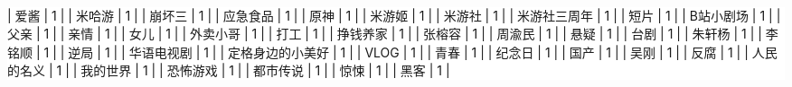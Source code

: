 | 爱酱 | 1 |
| 米哈游 | 1 |
| 崩坏三 | 1 |
| 应急食品 | 1 |
| 原神 | 1 |
| 米游姬 | 1 |
| 米游社 | 1 |
| 米游社三周年 | 1 |
| 短片 | 1 |
| B站小剧场 | 1 |
| 父亲 | 1 |
| 亲情 | 1 |
| 女儿 | 1 |
| 外卖小哥 | 1 |
| 打工 | 1 |
| 挣钱养家 | 1 |
| 张榕容 | 1 |
| 周渝民 | 1 |
| 悬疑 | 1 |
| 台剧 | 1 |
| 朱轩杨 | 1 |
| 李铭顺 | 1 |
| 逆局 | 1 |
| 华语电视剧 | 1 |
| 定格身边的小美好 | 1 |
| VLOG | 1 |
| 青春 | 1 |
| 纪念日 | 1 |
| 国产 | 1 |
| 吴刚 | 1 |
| 反腐 | 1 |
| 人民的名义 | 1 |
| 我的世界 | 1 |
| 恐怖游戏 | 1 |
| 都市传说 | 1 |
| 惊悚 | 1 |
| 黑客 | 1 |
